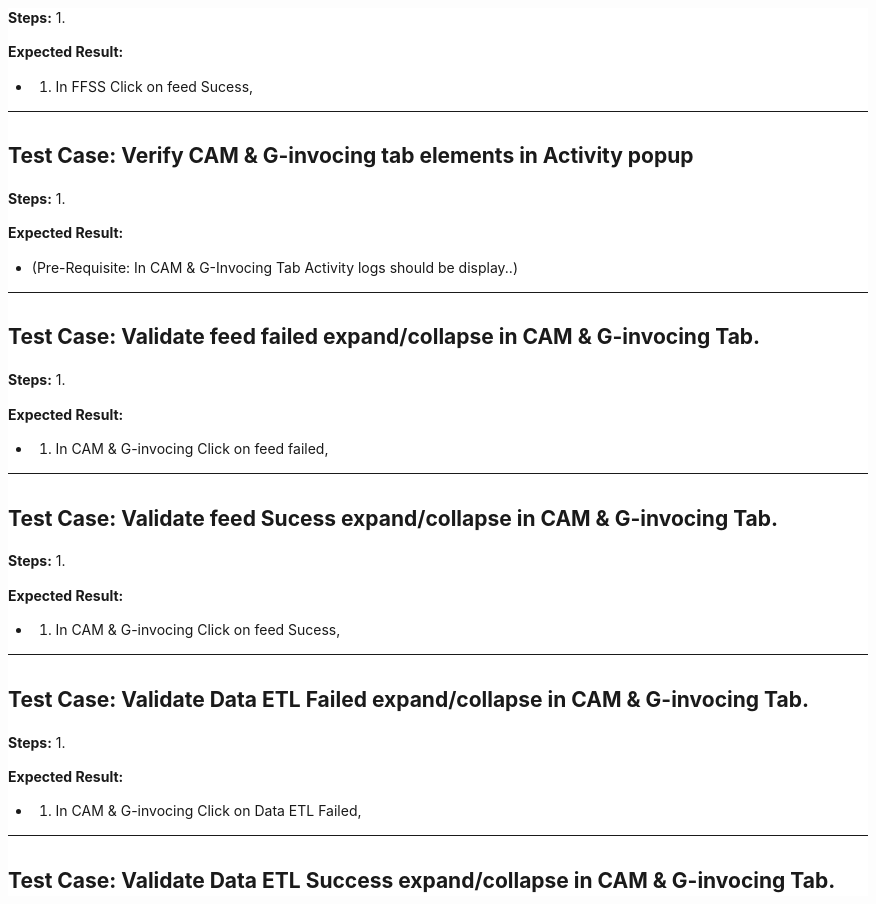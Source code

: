 **Steps:**
1. 

**Expected Result:**
- 1) In FFSS Click on feed Sucess,

---

## Test Case: Verify CAM & G-invocing tab elements in Activity popup

**Steps:**
1. 

**Expected Result:**
- (Pre-Requisite: In CAM & G-Invocing Tab Activity logs should be display..)

---

## Test Case: Validate feed failed expand/collapse in CAM & G-invocing Tab.

**Steps:**
1. 

**Expected Result:**
- 1) In CAM & G-invocing Click on feed failed,

---

## Test Case: Validate feed Sucess expand/collapse in CAM & G-invocing Tab.

**Steps:**
1. 

**Expected Result:**
- 1) In CAM & G-invocing Click on feed Sucess,

---

## Test Case: Validate Data ETL Failed expand/collapse in CAM & G-invocing Tab.

**Steps:**
1. 

**Expected Result:**
- 1) In CAM & G-invocing Click on Data ETL Failed,

---

## Test Case: Validate Data ETL Success expand/collapse in CAM & G-invocing Tab.

